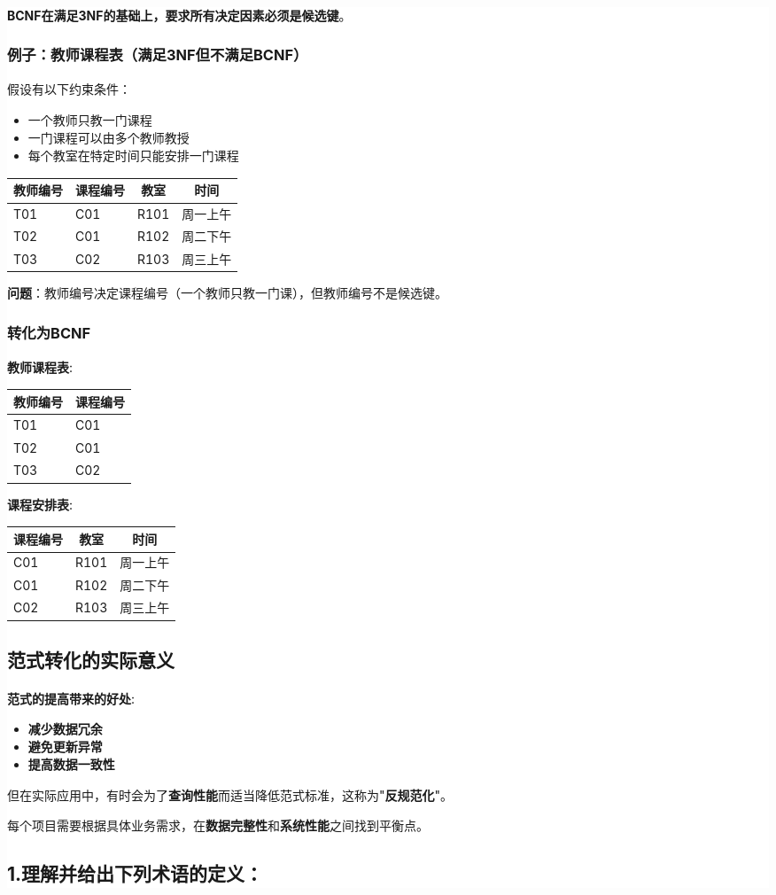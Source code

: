 **BCNF在满足3NF的基础上，要求所有决定因素必须是候选键**。

### **例子：教师课程表（满足3NF但不满足BCNF）**

假设有以下约束条件：

- 一个教师只教一门课程
- 一门课程可以由多个教师教授
- 每个教室在特定时间只能安排一门课程

| **教师编号** | **课程编号** | **教室** | **时间** |
| ------------------ | ------------------ | -------------- | -------------- |
| T01                | C01                | R101           | 周一上午       |
| T02                | C01                | R102           | 周二下午       |
| T03                | C02                | R103           | 周三上午       |

**问题**：教师编号决定课程编号（一个教师只教一门课），但教师编号不是候选键。

### **转化为BCNF**

**教师课程表**:

| **教师编号** | **课程编号** |
| ------------------ | ------------------ |
| T01                | C01                |
| T02                | C01                |
| T03                | C02                |

**课程安排表**:

| **课程编号** | **教室** | **时间** |
| ------------------ | -------------- | -------------- |
| C01                | R101           | 周一上午       |
| C01                | R102           | 周二下午       |
| C02                | R103           | 周三上午       |

## **范式转化的实际意义**

**范式的提高带来的好处**:

- **减少数据冗余**
- **避免更新异常**
- **提高数据一致性**

但在实际应用中，有时会为了**查询性能**而适当降低范式标准，这称为"**反规范化**"。

每个项目需要根据具体业务需求，在**数据完整性**和**系统性能**之间找到平衡点。

## 1.理解并给出下列术语的定义：

